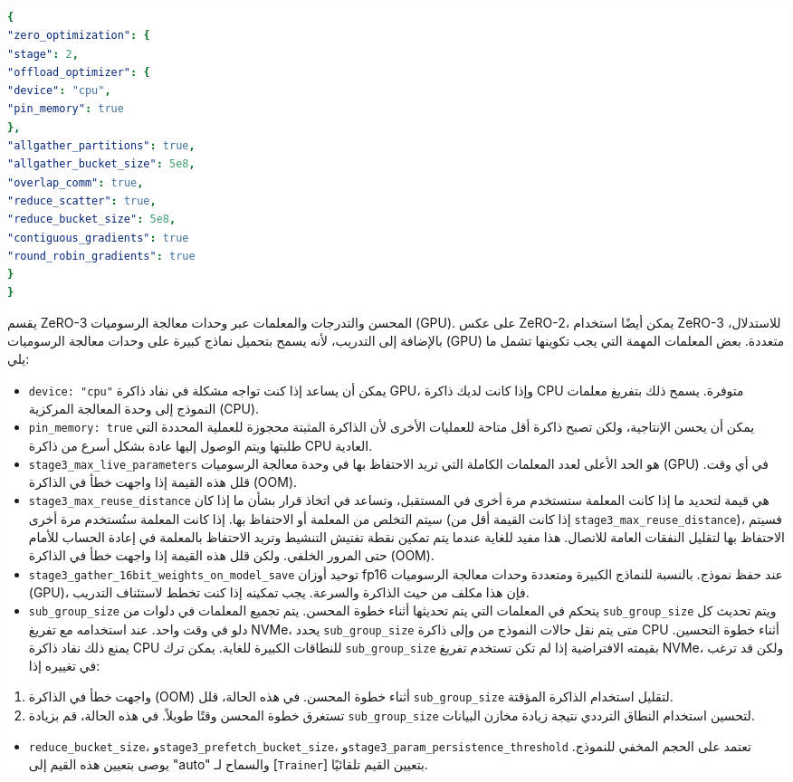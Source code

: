 ```yml
{
"zero_optimization": {
"stage": 2,
"offload_optimizer": {
"device": "cpu",
"pin_memory": true
},
"allgather_partitions": true,
"allgather_bucket_size": 5e8,
"overlap_comm": true,
"reduce_scatter": true,
"reduce_bucket_size": 5e8,
"contiguous_gradients": true
"round_robin_gradients": true
}
}
```

</hfoption>

<hfoption id="ZeRO-3">

يقسم ZeRO-3 المحسن والتدرجات والمعلمات عبر وحدات معالجة الرسوميات (GPU). على عكس ZeRO-2، يمكن أيضًا استخدام ZeRO-3 للاستدلال، بالإضافة إلى التدريب، لأنه يسمح بتحميل نماذج كبيرة على وحدات معالجة الرسوميات (GPU) متعددة. بعض المعلمات المهمة التي يجب تكوينها تشمل ما يلي:

- `device: "cpu"` يمكن أن يساعد إذا كنت تواجه مشكلة في نفاد ذاكرة GPU، وإذا كانت لديك ذاكرة CPU متوفرة. يسمح ذلك بتفريغ معلمات النموذج إلى وحدة المعالجة المركزية (CPU).
- `pin_memory: true` يمكن أن يحسن الإنتاجية، ولكن تصبح ذاكرة أقل متاحة للعمليات الأخرى لأن الذاكرة المثبتة محجوزة للعملية المحددة التي طلبتها ويتم الوصول إليها عادة بشكل أسرع من ذاكرة CPU العادية.
- `stage3_max_live_parameters` هو الحد الأعلى لعدد المعلمات الكاملة التي تريد الاحتفاظ بها في وحدة معالجة الرسوميات (GPU) في أي وقت. قلل هذه القيمة إذا واجهت خطأ في الذاكرة (OOM).
- `stage3_max_reuse_distance` هي قيمة لتحديد ما إذا كانت المعلمة ستستخدم مرة أخرى في المستقبل، وتساعد في اتخاذ قرار بشأن ما إذا كان سيتم التخلص من المعلمة أو الاحتفاظ بها. إذا كانت المعلمة ستُستخدم مرة أخرى (إذا كانت القيمة أقل من `stage3_max_reuse_distance`)، فسيتم الاحتفاظ بها لتقليل النفقات العامة للاتصال. هذا مفيد للغاية عندما يتم تمكين نقطة تفتيش التنشيط وتريد الاحتفاظ بالمعلمة في إعادة الحساب للأمام حتى المرور الخلفي. ولكن قلل هذه القيمة إذا واجهت خطأ في الذاكرة (OOM).
- `stage3_gather_16bit_weights_on_model_save` توحيد أوزان fp16 عند حفظ نموذج. بالنسبة للنماذج الكبيرة ومتعددة وحدات معالجة الرسوميات (GPU)، فإن هذا مكلف من حيث الذاكرة والسرعة. يجب تمكينه إذا كنت تخطط لاستئناف التدريب.
- `sub_group_size` يتحكم في المعلمات التي يتم تحديثها أثناء خطوة المحسن. يتم تجميع المعلمات في دلوات من `sub_group_size` ويتم تحديث كل دلو في وقت واحد. عند استخدامه مع تفريغ NVMe، يحدد `sub_group_size` متى يتم نقل حالات النموذج من وإلى ذاكرة CPU أثناء خطوة التحسين. يمنع ذلك نفاد ذاكرة CPU للنطاقات الكبيرة للغاية. يمكن ترك `sub_group_size` بقيمته الافتراضية إذا لم تكن تستخدم تفريغ NVMe، ولكن قد ترغب في تغييره إذا:

1. واجهت خطأ في الذاكرة (OOM) أثناء خطوة المحسن. في هذه الحالة، قلل `sub_group_size` لتقليل استخدام الذاكرة المؤقتة.
2. تستغرق خطوة المحسن وقتًا طويلاً. في هذه الحالة، قم بزيادة `sub_group_size` لتحسين استخدام النطاق الترددي نتيجة زيادة مخازن البيانات.

- `reduce_bucket_size`، و`stage3_prefetch_bucket_size`، و`stage3_param_persistence_threshold` تعتمد على الحجم المخفي للنموذج. يوصى بتعيين هذه القيم إلى "auto" والسماح لـ [`Trainer`] بتعيين القيم تلقائيًا.
